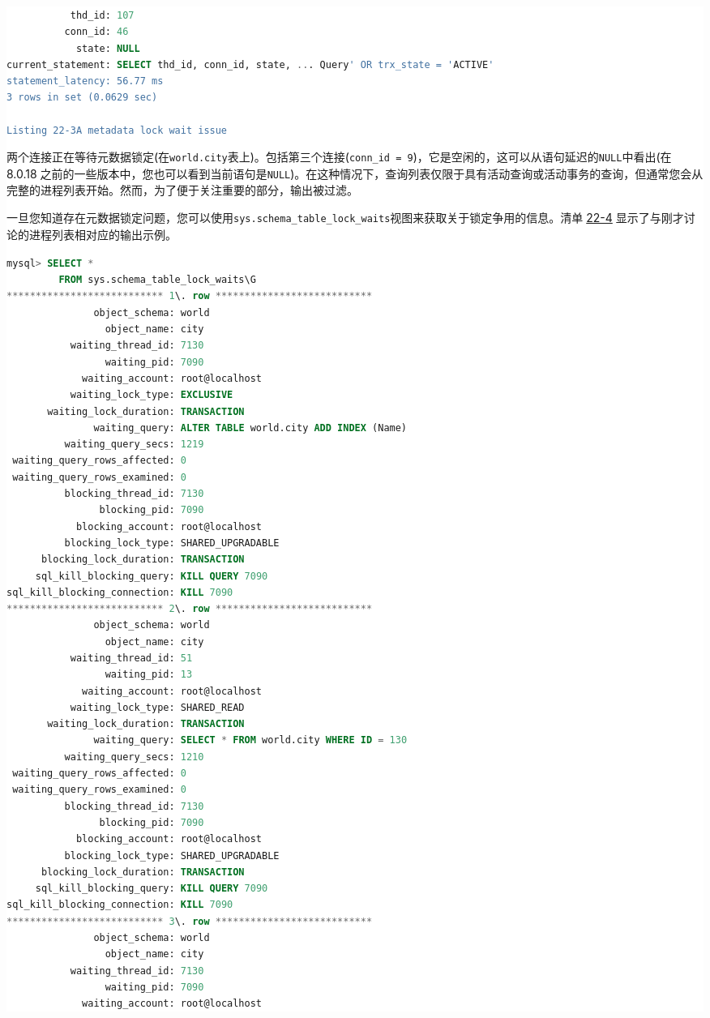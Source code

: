 ```sql
           thd_id: 107
          conn_id: 46
            state: NULL
current_statement: SELECT thd_id, conn_id, state, ... Query' OR trx_state = 'ACTIVE'
statement_latency: 56.77 ms
3 rows in set (0.0629 sec)

Listing 22-3A metadata lock wait issue

```

两个连接正在等待元数据锁定(在`world.city`表上)。包括第三个连接(`conn_id = 9`)，它是空闲的，这可以从语句延迟的`NULL`中看出(在 8.0.18 之前的一些版本中，您也可以看到当前语句是`NULL`)。在这种情况下，查询列表仅限于具有活动查询或活动事务的查询，但通常您会从完整的进程列表开始。然而，为了便于关注重要的部分，输出被过滤。

一旦您知道存在元数据锁定问题，您可以使用`sys.schema_table_lock_waits`视图来获取关于锁定争用的信息。清单 [22-4](#PC6) 显示了与刚才讨论的进程列表相对应的输出示例。

```sql
mysql> SELECT *
         FROM sys.schema_table_lock_waits\G
*************************** 1\. row ***************************
               object_schema: world
                 object_name: city
           waiting_thread_id: 7130
                 waiting_pid: 7090
             waiting_account: root@localhost
           waiting_lock_type: EXCLUSIVE
       waiting_lock_duration: TRANSACTION
               waiting_query: ALTER TABLE world.city ADD INDEX (Name)
          waiting_query_secs: 1219
 waiting_query_rows_affected: 0
 waiting_query_rows_examined: 0
          blocking_thread_id: 7130
                blocking_pid: 7090
            blocking_account: root@localhost
          blocking_lock_type: SHARED_UPGRADABLE
      blocking_lock_duration: TRANSACTION
     sql_kill_blocking_query: KILL QUERY 7090
sql_kill_blocking_connection: KILL 7090
*************************** 2\. row ***************************
               object_schema: world
                 object_name: city
           waiting_thread_id: 51
                 waiting_pid: 13
             waiting_account: root@localhost
           waiting_lock_type: SHARED_READ
       waiting_lock_duration: TRANSACTION
               waiting_query: SELECT * FROM world.city WHERE ID = 130
          waiting_query_secs: 1210
 waiting_query_rows_affected: 0
 waiting_query_rows_examined: 0
          blocking_thread_id: 7130
                blocking_pid: 7090
            blocking_account: root@localhost
          blocking_lock_type: SHARED_UPGRADABLE
      blocking_lock_duration: TRANSACTION
     sql_kill_blocking_query: KILL QUERY 7090
sql_kill_blocking_connection: KILL 7090
*************************** 3\. row ***************************
               object_schema: world
                 object_name: city
           waiting_thread_id: 7130
                 waiting_pid: 7090
             waiting_account: root@localhost
```